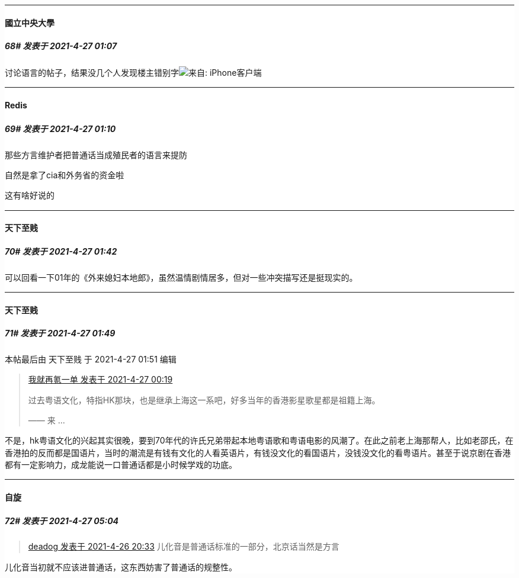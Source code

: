 *****

####  國立中央大學  
##### 68#       发表于 2021-4-27 01:07


讨论语言的帖子，结果没几个人发现楼主错别字<img src="https://static.saraba1st.com/image/smiley/face2017/020.png" referrerpolicy="no-referrer">来自: iPhone客户端


*****

####  Redis  
##### 69#       发表于 2021-4-27 01:10


那些方言维护者把普通话当成殖民者的语言来提防


自然是拿了cia和外务省的资金啦


这有啥好说的


*****

####  天下至贱  
##### 70#       发表于 2021-4-27 01:42


可以回看一下01年的《外来媳妇本地郎》，虽然温情剧情居多，但对一些冲突描写还是挺现实的。


*****

####  天下至贱  
##### 71#       发表于 2021-4-27 01:49


 本帖最后由 天下至贱 于 2021-4-27 01:51 编辑 
<blockquote><a href="httphttps://bbs.saraba1st.com/2b/forum.php?mod=redirect&amp;goto=findpost&amp;pid=51072757&amp;ptid=2001134" target="_blank">我就再氪一单 发表于 2021-4-27 00:19</a>

过去粤语文化，特指HK那块，也是继承上海这一系吧，好多当年的香港影星歌星都是祖籍上海。


—— 来 ...</blockquote>

不是，hk粤语文化的兴起其实很晚，要到70年代的许氏兄弟带起本地粤语歌和粤语电影的风潮了。在此之前老上海那帮人，比如老邵氏，在香港拍的反而都是国语片，当时的潮流是有钱有文化的人看英语片，有钱没文化的看国语片，没钱没文化的看粤语片。甚至于说京剧在香港都有一定影响力，成龙能说一口普通话都是小时候学戏的功底。


*****

####  自旋  
##### 72#       发表于 2021-4-27 05:04


<blockquote><a href="httphttps://bbs.saraba1st.com/2b/forum.php?mod=redirect&amp;goto=findpost&amp;pid=51070929&amp;ptid=2001134" target="_blank">deadog 发表于 2021-4-26 20:33</a>
儿化音是普通话标准的一部分，北京话当然是方言</blockquote>
儿化音当初就不应该进普通话，这东西妨害了普通话的规整性。
